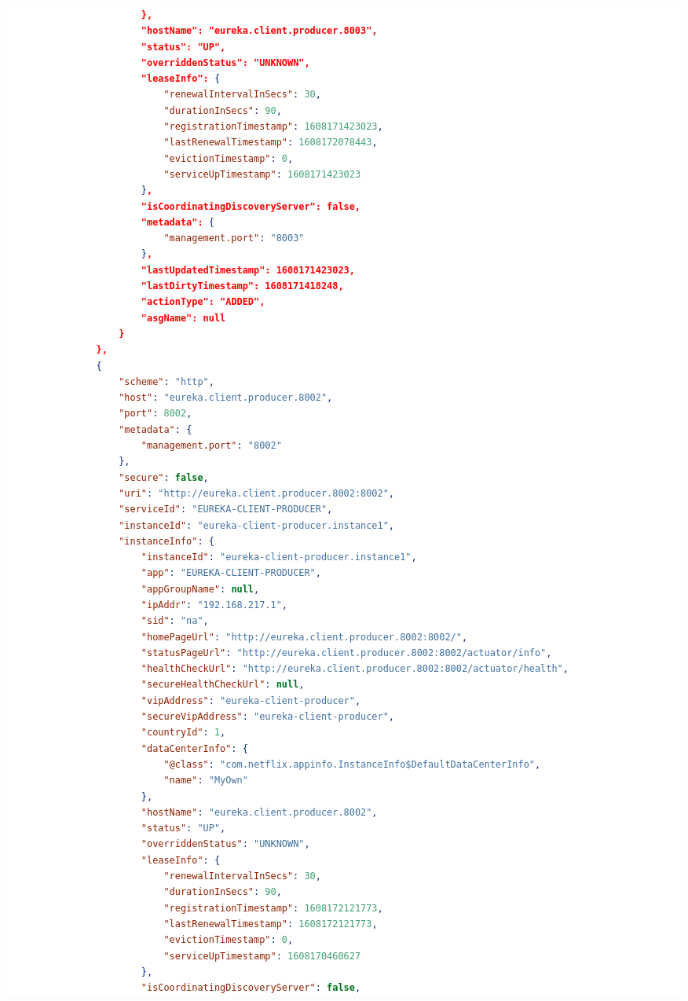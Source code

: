 ```json
                        },
                        "hostName": "eureka.client.producer.8003",
                        "status": "UP",
                        "overriddenStatus": "UNKNOWN",
                        "leaseInfo": {
                            "renewalIntervalInSecs": 30,
                            "durationInSecs": 90,
                            "registrationTimestamp": 1608171423023,
                            "lastRenewalTimestamp": 1608172078443,
                            "evictionTimestamp": 0,
                            "serviceUpTimestamp": 1608171423023
                        },
                        "isCoordinatingDiscoveryServer": false,
                        "metadata": {
                            "management.port": "8003"
                        },
                        "lastUpdatedTimestamp": 1608171423023,
                        "lastDirtyTimestamp": 1608171418248,
                        "actionType": "ADDED",
                        "asgName": null
                    }
                },
                {
                    "scheme": "http",
                    "host": "eureka.client.producer.8002",
                    "port": 8002,
                    "metadata": {
                        "management.port": "8002"
                    },
                    "secure": false,
                    "uri": "http://eureka.client.producer.8002:8002",
                    "serviceId": "EUREKA-CLIENT-PRODUCER",
                    "instanceId": "eureka-client-producer.instance1",
                    "instanceInfo": {
                        "instanceId": "eureka-client-producer.instance1",
                        "app": "EUREKA-CLIENT-PRODUCER",
                        "appGroupName": null,
                        "ipAddr": "192.168.217.1",
                        "sid": "na",
                        "homePageUrl": "http://eureka.client.producer.8002:8002/",
                        "statusPageUrl": "http://eureka.client.producer.8002:8002/actuator/info",
                        "healthCheckUrl": "http://eureka.client.producer.8002:8002/actuator/health",
                        "secureHealthCheckUrl": null,
                        "vipAddress": "eureka-client-producer",
                        "secureVipAddress": "eureka-client-producer",
                        "countryId": 1,
                        "dataCenterInfo": {
                            "@class": "com.netflix.appinfo.InstanceInfo$DefaultDataCenterInfo",
                            "name": "MyOwn"
                        },
                        "hostName": "eureka.client.producer.8002",
                        "status": "UP",
                        "overriddenStatus": "UNKNOWN",
                        "leaseInfo": {
                            "renewalIntervalInSecs": 30,
                            "durationInSecs": 90,
                            "registrationTimestamp": 1608172121773,
                            "lastRenewalTimestamp": 1608172121773,
                            "evictionTimestamp": 0,
                            "serviceUpTimestamp": 1608170460627
                        },
                        "isCoordinatingDiscoveryServer": false,
```